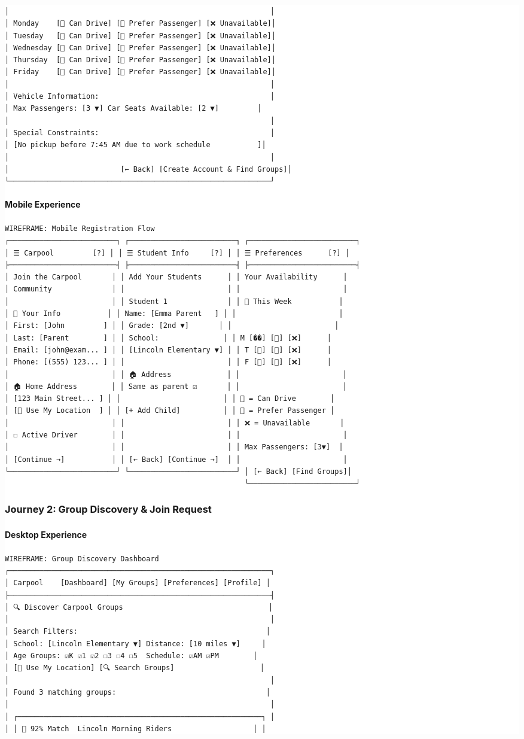 ```
│                                                             │
│ Monday    [🚗 Can Drive] [👥 Prefer Passenger] [❌ Unavailable]│
│ Tuesday   [🚗 Can Drive] [👥 Prefer Passenger] [❌ Unavailable]│
│ Wednesday [🚗 Can Drive] [👥 Prefer Passenger] [❌ Unavailable]│
│ Thursday  [🚗 Can Drive] [👥 Prefer Passenger] [❌ Unavailable]│
│ Friday    [🚗 Can Drive] [👥 Prefer Passenger] [❌ Unavailable]│
│                                                             │
│ Vehicle Information:                                        │
│ Max Passengers: [3 ▼] Car Seats Available: [2 ▼]         │
│                                                             │
│ Special Constraints:                                        │
│ [No pickup before 7:45 AM due to work schedule           ]│
│                                                             │
│                          [← Back] [Create Account & Find Groups]│
└─────────────────────────────────────────────────────────────┘
```

#### Mobile Experience

```
WIREFRAME: Mobile Registration Flow
┌─────────────────────────┐ ┌─────────────────────────┐ ┌─────────────────────────┐
│ ☰ Carpool         [?] │ │ ☰ Student Info     [?] │ │ ☰ Preferences      [?] │
├─────────────────────────┤ ├─────────────────────────┤ ├─────────────────────────┤
│ Join the Carpool       │ │ Add Your Students      │ │ Your Availability      │
│ Community              │ │                        │ │                        │
│                        │ │ Student 1              │ │ 📅 This Week           │
│ 👤 Your Info           │ │ Name: [Emma Parent   ] │ │                        │
│ First: [John         ] │ │ Grade: [2nd ▼]       │ │                        │
│ Last: [Parent        ] │ │ School:               │ │ M [��] [👥] [❌]      │
│ Email: [john@exam... ] │ │ [Lincoln Elementary ▼] │ │ T [🚗] [👥] [❌]      │
│ Phone: [(555) 123... ] │ │                        │ │ F [🚗] [👥] [❌]      │
│                        │ │ 🏠 Address             │ │                        │
│ 🏠 Home Address        │ │ Same as parent ☑       │ │                        │
│ [123 Main Street... ] │ │                        │ │ 🚗 = Can Drive        │
│ [📍 Use My Location  ] │ │ [+ Add Child]          │ │ 👥 = Prefer Passenger │
│                        │ │                        │ │ ❌ = Unavailable       │
│ ☐ Active Driver        │ │                        │ │                        │
│                        │ │                        │ │ Max Passengers: [3▼]  │
│ [Continue →]           │ │ [← Back] [Continue →]  │ │                        │
└─────────────────────────┘ └─────────────────────────┘ │ [← Back] [Find Groups]│
                                                        └─────────────────────────┘
```

### Journey 2: Group Discovery & Join Request

#### Desktop Experience

```
WIREFRAME: Group Discovery Dashboard
┌─────────────────────────────────────────────────────────────┐
│ Carpool    [Dashboard] [My Groups] [Preferences] [Profile] │
├─────────────────────────────────────────────────────────────┤
│ 🔍 Discover Carpool Groups                                  │
│                                                             │
│ Search Filters:                                            │
│ School: [Lincoln Elementary ▼] Distance: [10 miles ▼]     │
│ Age Groups: ☑K ☑1 ☑2 ☐3 ☐4 ☐5  Schedule: ☑AM ☑PM        │
│ [📍 Use My Location] [🔍 Search Groups]                    │
│                                                             │
│ Found 3 matching groups:                                   │
│                                                             │
│ ┌─────────────────────────────────────────────────────────┐ │
│ │ 🌟 92% Match  Lincoln Morning Riders                   │ │
```